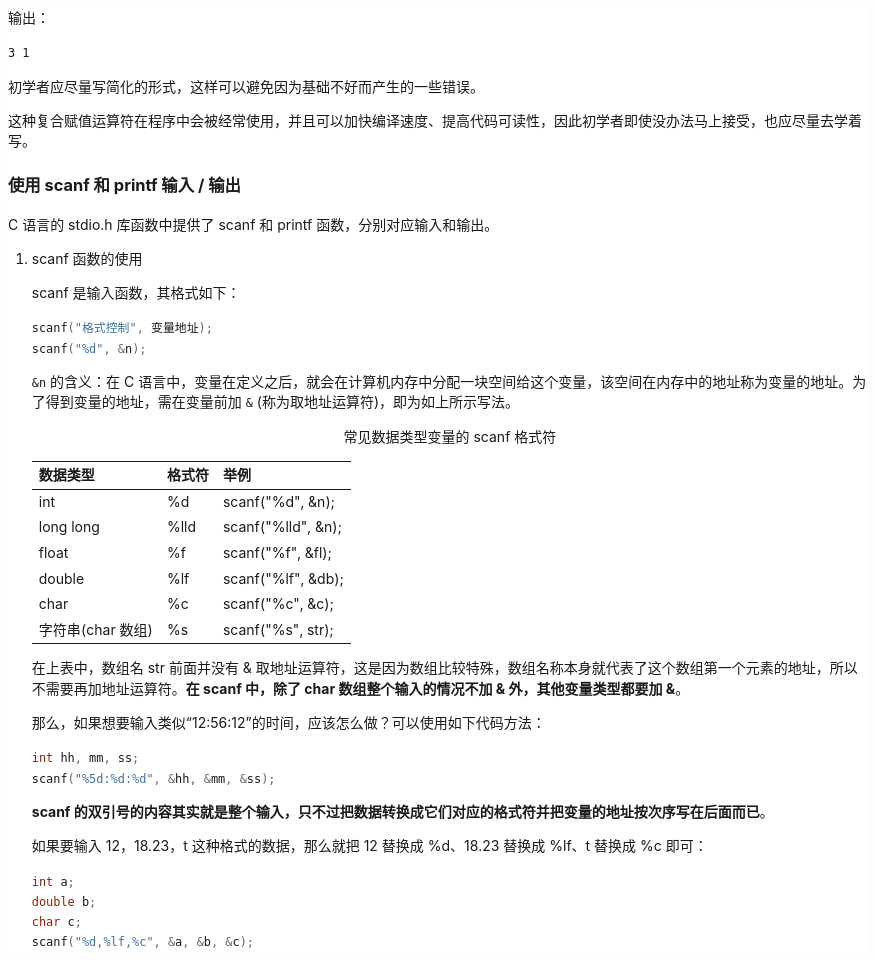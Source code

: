 输出：

```
3 1
```

初学者应尽量写简化的形式，这样可以避免因为基础不好而产生的一些错误。

这种复合赋值运算符在程序中会被经常使用，并且可以加快编译速度、提高代码可读性，因此初学者即使没办法马上接受，也应尽量去学着写。

### 使用 scanf 和 printf 输入 / 输出

C 语言的 stdio.h 库函数中提供了 scanf 和 printf 函数，分别对应输入和输出。

1. scanf 函数的使用

   scanf 是输入函数，其格式如下：

   ```c++
   scanf("格式控制", 变量地址);
   scanf("%d", &n);
   ```

   `&n` 的含义：在 C 语言中，变量在定义之后，就会在计算机内存中分配一块空间给这个变量，该空间在内存中的地址称为变量的地址。为了得到变量的地址，需在变量前加 `&` (称为取地址运算符)，即为如上所示写法。

   <center>常见数据类型变量的 scanf 格式符</center>

   | 数据类型          | 格式符 | 举例               |
   | ----------------- | ------ | ------------------ |
   | int               | %d     | scanf("%d", &n);   |
   | long long         | %lld   | scanf("%lld", &n); |
   | float             | %f     | scanf("%f", &fl);  |
   | double            | %lf    | scanf("%lf", &db); |
   | char              | %c     | scanf("%c", &c);   |
   | 字符串(char 数组) | %s     | scanf("%s", str);  |

   在上表中，数组名 str 前面并没有 & 取地址运算符，这是因为数组比较特殊，数组名称本身就代表了这个数组第一个元素的地址，所以不需要再加地址运算符。**在 scanf 中，除了 char 数组整个输入的情况不加 & 外，其他变量类型都要加 &**。

   那么，如果想要输入类似“12:56:12”的时间，应该怎么做？可以使用如下代码方法：
   
   ```c++
   int hh, mm, ss;
   scanf("%5d:%d:%d", &hh, &mm, &ss);
   ```
   
   **scanf 的双引号的内容其实就是整个输入，只不过把数据转换成它们对应的格式符并把变量的地址按次序写在后面而已**。
   
   如果要输入 12，18.23，t 这种格式的数据，那么就把 12 替换成 %d、18.23 替换成 %lf、t 替换成 %c 即可：
   
   ```c++
   int a;
   double b;
   char c;
   scanf("%d,%lf,%c", &a, &b, &c);
   ```
   